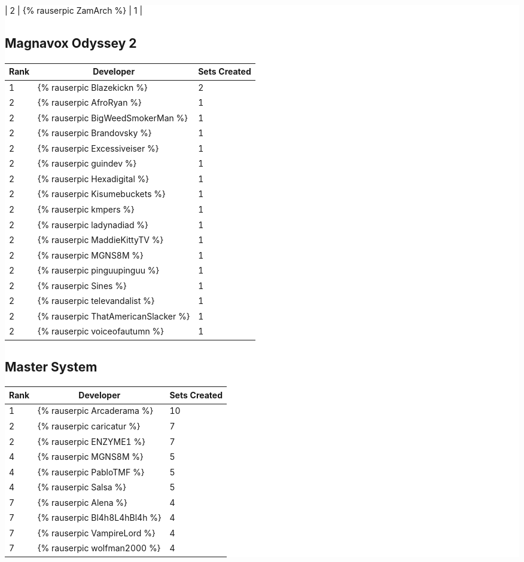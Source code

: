 | 2    | {% rauserpic ZamArch %}             | 1            |

## Magnavox Odyssey 2

| Rank | Developer                           | Sets Created |
| ---- | ----------------------------------- | ------------ |
| 1    | {% rauserpic Blazekickn %}          | 2            |
| 2    | {% rauserpic AfroRyan %}            | 1            |
| 2    | {% rauserpic BigWeedSmokerMan %}    | 1            |
| 2    | {% rauserpic Brandovsky %}          | 1            |
| 2    | {% rauserpic Excessiveiser %}       | 1            |
| 2    | {% rauserpic guindev %}             | 1            |
| 2    | {% rauserpic Hexadigital %}         | 1            |
| 2    | {% rauserpic Kisumebuckets %}       | 1            |
| 2    | {% rauserpic kmpers %}              | 1            |
| 2    | {% rauserpic ladynadiad %}          | 1            |
| 2    | {% rauserpic MaddieKittyTV %}       | 1            |
| 2    | {% rauserpic MGNS8M %}              | 1            |
| 2    | {% rauserpic pinguupinguu %}        | 1            |
| 2    | {% rauserpic Sines %}               | 1            |
| 2    | {% rauserpic televandalist %}       | 1            |
| 2    | {% rauserpic ThatAmericanSlacker %} | 1            |
| 2    | {% rauserpic voiceofautumn %}       | 1            |

## Master System

| Rank | Developer                           | Sets Created |
| ---- | ----------------------------------- | ------------ |
| 1    | {% rauserpic Arcaderama %}          | 10           |
| 2    | {% rauserpic caricatur %}           | 7            |
| 2    | {% rauserpic ENZYME1 %}             | 7            |
| 4    | {% rauserpic MGNS8M %}              | 5            |
| 4    | {% rauserpic PabloTMF %}            | 5            |
| 4    | {% rauserpic Salsa %}               | 5            |
| 7    | {% rauserpic Alena %}               | 4            |
| 7    | {% rauserpic Bl4h8L4hBl4h %}        | 4            |
| 7    | {% rauserpic VampireLord %}         | 4            |
| 7    | {% rauserpic wolfman2000 %}         | 4            |

